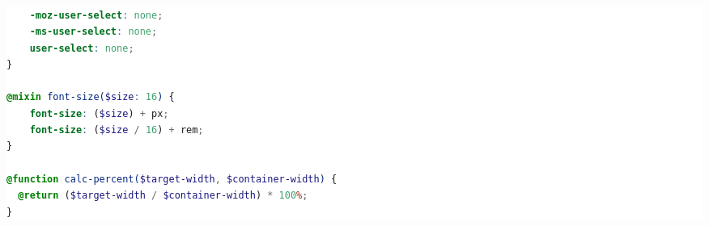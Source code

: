 ``` scss
	-moz-user-select: none;
	-ms-user-select: none;
	user-select: none;
}

@mixin font-size($size: 16) {
    font-size: ($size) + px;
    font-size: ($size / 16) + rem;
}

@function calc-percent($target-width, $container-width) {
  @return ($target-width / $container-width) * 100%;
}
```